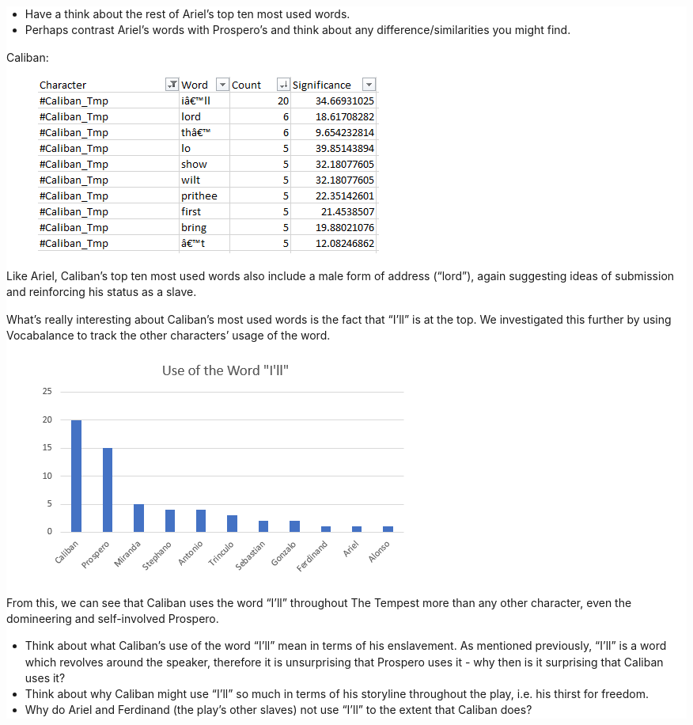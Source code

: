 
- Have a think about the rest of Ariel’s top ten most used words.
- Perhaps contrast Ariel’s words with Prospero’s and think about any difference/similarities you might find.

Caliban:

<figure>
	<img alt="caliban_words" src="caliban_words.png" />
</figure>

Like Ariel, Caliban’s top ten most used words also include a male form of address (“lord”), again suggesting ideas of submission and reinforcing his status as a slave. 

What’s really interesting about Caliban’s most used words is the fact that “I’ll” is at the top. We investigated this further by using Vocabalance to track the other characters’ usage of the word.

<figure>
	<img alt="caliban_ill" src="caliban_ill.png" />
</figure>

From this, we can see that Caliban uses the word “I’ll” throughout The Tempest more than any other character, even the domineering and self-involved Prospero.

- Think about what Caliban’s use of the word “I’ll” mean in terms of his enslavement. As mentioned previously, “I’ll” is a word which revolves around the speaker, therefore it is unsurprising that Prospero uses it - why then is it surprising that Caliban uses it?
- Think about why Caliban might use “I’ll” so much in terms of his storyline throughout the play, i.e. his thirst for freedom.
- Why do Ariel and Ferdinand (the play’s other slaves) not use “I’ll” to the extent that Caliban does?
